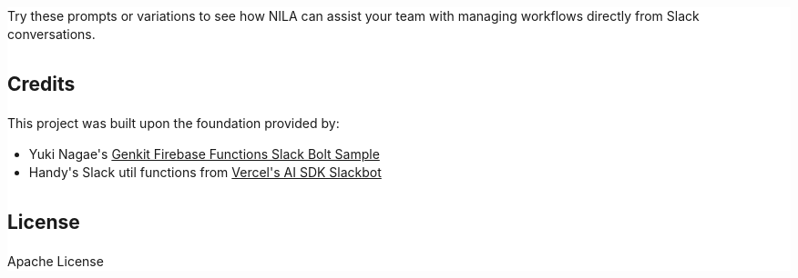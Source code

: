 Try these prompts or variations to see how NILA can assist your team with managing workflows directly from Slack conversations.

## Credits

This project was built upon the foundation provided by:
- Yuki Nagae's [Genkit Firebase Functions Slack Bolt Sample](https://github.com/yukinagae/genkit-firebase-functions-slack-bolt-sample)
- Handy's Slack util functions from [Vercel's AI SDK Slackbot](https://github.com/vercel-labs/ai-sdk-slackbot)

## License

Apache License
